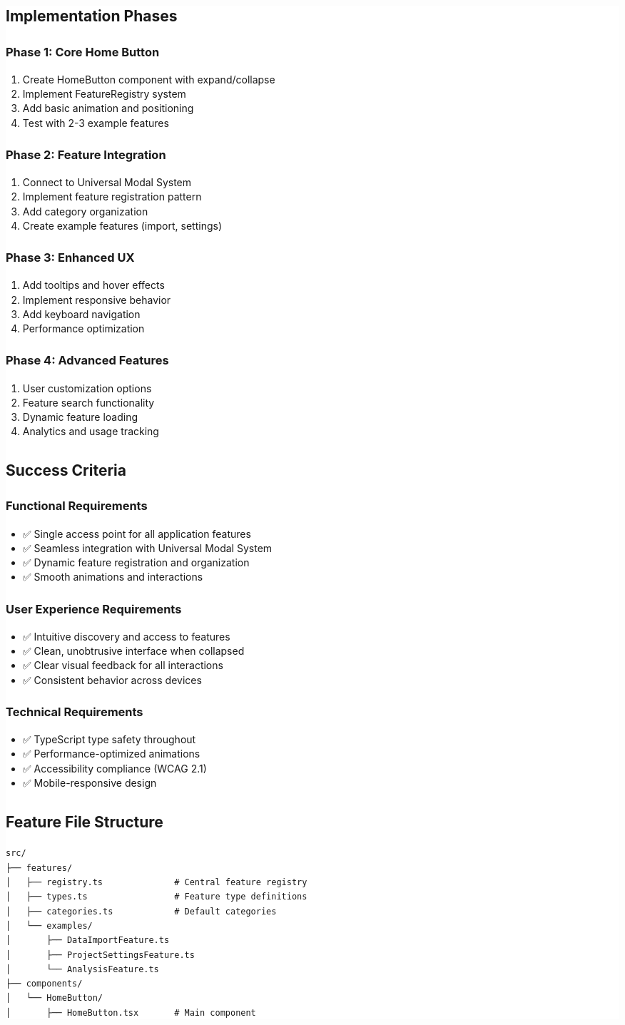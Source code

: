 ## Implementation Phases

### Phase 1: Core Home Button
1. Create HomeButton component with expand/collapse
2. Implement FeatureRegistry system
3. Add basic animation and positioning
4. Test with 2-3 example features

### Phase 2: Feature Integration
1. Connect to Universal Modal System
2. Implement feature registration pattern
3. Add category organization
4. Create example features (import, settings)

### Phase 3: Enhanced UX
1. Add tooltips and hover effects
2. Implement responsive behavior
3. Add keyboard navigation
4. Performance optimization

### Phase 4: Advanced Features
1. User customization options
2. Feature search functionality
3. Dynamic feature loading
4. Analytics and usage tracking

## Success Criteria

### Functional Requirements
- ✅ Single access point for all application features
- ✅ Seamless integration with Universal Modal System
- ✅ Dynamic feature registration and organization
- ✅ Smooth animations and interactions

### User Experience Requirements
- ✅ Intuitive discovery and access to features
- ✅ Clean, unobtrusive interface when collapsed
- ✅ Clear visual feedback for all interactions
- ✅ Consistent behavior across devices

### Technical Requirements
- ✅ TypeScript type safety throughout
- ✅ Performance-optimized animations
- ✅ Accessibility compliance (WCAG 2.1)
- ✅ Mobile-responsive design

## Feature File Structure
```
src/
├── features/
│   ├── registry.ts              # Central feature registry
│   ├── types.ts                 # Feature type definitions
│   ├── categories.ts            # Default categories
│   └── examples/
│       ├── DataImportFeature.ts
│       ├── ProjectSettingsFeature.ts
│       └── AnalysisFeature.ts
├── components/
│   └── HomeButton/
│       ├── HomeButton.tsx       # Main component
```